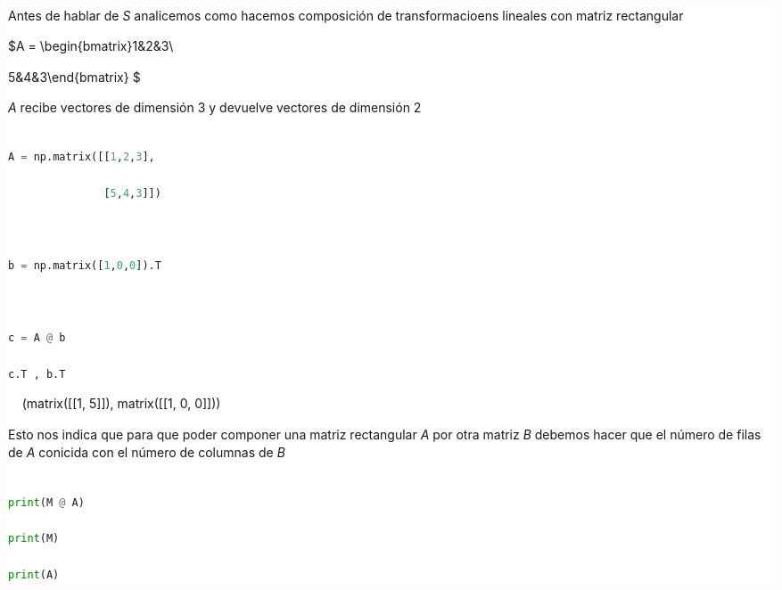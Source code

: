   

Antes de hablar de $S$ analicemos como hacemos composición de transformacioens lineales con matriz rectangular

  

$A = \begin{bmatrix}1&2&3\\

5&4&3\end{bmatrix} $

  

$A$ recibe vectores de dimensión 3 y devuelve vectores de dimensión 2

  
  
  

```python

A = np.matrix([[1,2,3],

               [5,4,3]])

  

b = np.matrix([1,0,0]).T

  

c = A @ b

c.T , b.T

```

  
  
  
  

    (matrix([[1, 5]]), matrix([[1, 0, 0]]))

  
  
  

Esto nos indica que para que poder componer una matriz rectangular $A$ por otra matriz $B$ debemos hacer que el número de filas de $A$ conicida con el número de columnas de $B$

  
  

```python

print(M @ A)

print(M)

print(A)

```

  
